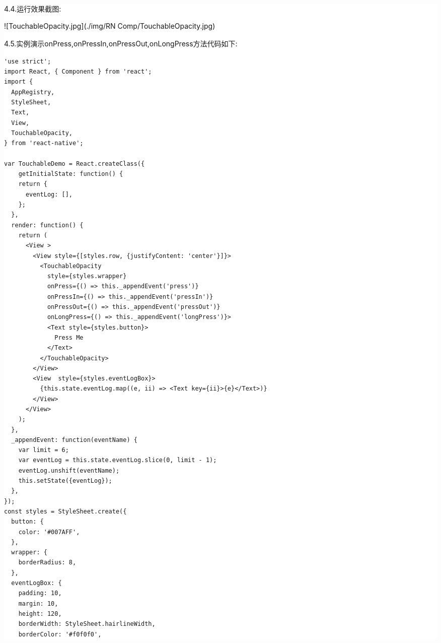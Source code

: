 4.4.运行效果截图:

![TouchableOpacity.jpg](./img/RN Comp/TouchableOpacity.jpg)

4.5.实例演示onPress,onPressIn,onPressOut,onLongPress方法代码如下:

```
'use strict';
import React, { Component } from 'react';
import {
  AppRegistry,
  StyleSheet,
  Text,
  View,
  TouchableOpacity,
} from 'react-native';
 
var TouchableDemo = React.createClass({
    getInitialState: function() {
    return {
      eventLog: [],
    };
  },
  render: function() {
    return (
      <View >
        <View style={[styles.row, {justifyContent: 'center'}]}>
          <TouchableOpacity
            style={styles.wrapper}
            onPress={() => this._appendEvent('press')}
            onPressIn={() => this._appendEvent('pressIn')}
            onPressOut={() => this._appendEvent('pressOut')}
            onLongPress={() => this._appendEvent('longPress')}>
            <Text style={styles.button}>
              Press Me
            </Text>
          </TouchableOpacity>
        </View>
        <View  style={styles.eventLogBox}>
          {this.state.eventLog.map((e, ii) => <Text key={ii}>{e}</Text>)}
        </View>
      </View>
    );
  },
  _appendEvent: function(eventName) {
    var limit = 6;
    var eventLog = this.state.eventLog.slice(0, limit - 1);
    eventLog.unshift(eventName);
    this.setState({eventLog});
  },
});
const styles = StyleSheet.create({
  button: {
    color: '#007AFF',
  },
  wrapper: {
    borderRadius: 8,
  },
  eventLogBox: {
    padding: 10,
    margin: 10,
    height: 120,
    borderWidth: StyleSheet.hairlineWidth,
    borderColor: '#f0f0f0',
```